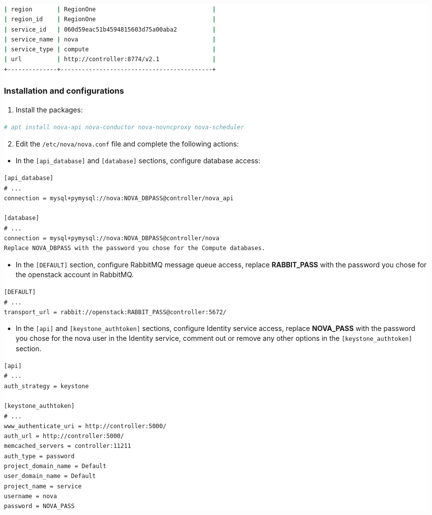 ```zsh
| region       | RegionOne                                 |
| region_id    | RegionOne                                 |
| service_id   | 060d59eac51b4594815603d75a00aba2          |
| service_name | nova                                      |
| service_type | compute                                   |
| url          | http://controller:8774/v2.1               |
+--------------+-------------------------------------------+
```

### Installation and configurations
1. Install the packages:

```zsh
# apt install nova-api nova-conductor nova-novncproxy nova-scheduler
```

2. Edit the `/etc/nova/nova.conf` file and complete the following actions:
* In the `[api_database]` and `[database]` sections, configure database access:

```
[api_database]
# ...
connection = mysql+pymysql://nova:NOVA_DBPASS@controller/nova_api

[database]
# ...
connection = mysql+pymysql://nova:NOVA_DBPASS@controller/nova
Replace NOVA_DBPASS with the password you chose for the Compute databases.
```

* In the `[DEFAULT]` section, configure RabbitMQ message queue access, replace **RABBIT_PASS** with the password you chose for the openstack account in RabbitMQ.

```
[DEFAULT]
# ...
transport_url = rabbit://openstack:RABBIT_PASS@controller:5672/
```

* In the `[api]` and `[keystone_authtoken]` sections, configure Identity service access, replace **NOVA_PASS** with the password you chose for the nova user in the Identity service, comment out or remove any other options in the `[keystone_authtoken]` section.

```
[api]
# ...
auth_strategy = keystone

[keystone_authtoken]
# ...
www_authenticate_uri = http://controller:5000/
auth_url = http://controller:5000/
memcached_servers = controller:11211
auth_type = password
project_domain_name = Default
user_domain_name = Default
project_name = service
username = nova
password = NOVA_PASS
```
